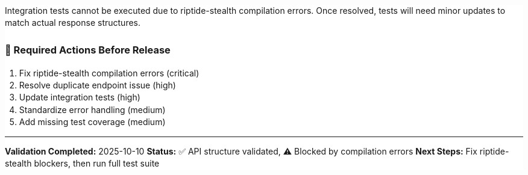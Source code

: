 Integration tests cannot be executed due to riptide-stealth compilation errors. Once resolved, tests will need minor updates to match actual response structures.

### 🔧 Required Actions Before Release

1. Fix riptide-stealth compilation errors (critical)
2. Resolve duplicate endpoint issue (high)
3. Update integration tests (high)
4. Standardize error handling (medium)
5. Add missing test coverage (medium)

---

**Validation Completed:** 2025-10-10
**Status:** ✅ API structure validated, ⚠️ Blocked by compilation errors
**Next Steps:** Fix riptide-stealth blockers, then run full test suite
